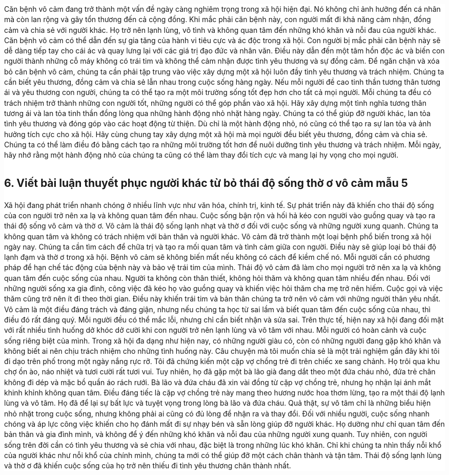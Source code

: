 Căn bệnh vô cảm đang trở thành một vấn đề ngày càng nghiêm trọng trong xã hội hiện đại. Nó không chỉ ảnh hưởng đến cá nhân mà còn lan rộng và gây tổn thương đến cả cộng đồng. Khi mắc phải căn bệnh này, con người mất đi khả năng cảm nhận, đồng cảm và chia sẻ với người khác. Họ trở nên lạnh lùng, vô tình và không quan tâm đến những khó khăn và nỗi đau của người khác.
Căn bệnh vô cảm có thể dẫn đến sự gia tăng của hành vi tiêu cực và ác độc trong xã hội. Con người bị mắc phải căn bệnh này sẽ dễ dàng tiếp tay cho cái ác và quay lưng lại với các giá trị đạo đức và nhân văn. Điều này dẫn đến một tâm hồn độc ác và biến con người thành những cỗ máy không có trái tim và không thể cảm nhận được tình yêu thương và sự đồng cảm.
Để ngăn chặn và xóa bỏ căn bệnh vô cảm, chúng ta cần phải tập trung vào việc xây dựng một xã hội luôn đầy tình yêu thương và trách nhiệm. Chúng ta cần biết yêu thương, đồng cảm và chia sẻ lẫn nhau trong cuộc sống hàng ngày. Nếu mỗi người đề cao tinh thần tương thân tương ái và yêu thương con người, chúng ta có thể tạo ra một môi trường sống tốt đẹp hơn cho tất cả mọi người.
Mỗi chúng ta đều có trách nhiệm trở thành những con người tốt, những người có thể góp phần vào xã hội. Hãy xây dựng một tình nghĩa tương thân tương ái và lan tỏa tinh thần đồng lòng qua những hành động nhỏ nhặt hàng ngày. Chúng ta có thể giúp đỡ người khác, lan tỏa tình yêu thương và đóng góp vào các hoạt động từ thiện. Dù chỉ là một hành động nhỏ, nó cũng có thể tạo ra sự lan tỏa và ảnh hưởng tích cực cho xã hội.
Hãy cùng chung tay xây dựng một xã hội mà mọi người đều biết yêu thương, đồng cảm và chia sẻ. Chúng ta có thể làm điều đó bằng cách tạo ra những môi trường tốt hơn để nuôi dưỡng tình yêu thương và trách nhiệm. Mỗi ngày, hãy nhớ rằng một hành động nhỏ của chúng ta cũng có thể làm thay đổi tích cực và mang lại hy vọng cho mọi người.
## 6\. Viết bài luận thuyết phục người khác từ bỏ thái độ sống thờ ơ vô cảm mẫu 5
Xã hội đang phát triển nhanh chóng ở nhiều lĩnh vực như văn hóa, chính trị, kinh tế. Sự phát triển này đã khiến cho thái độ sống của con người trở nên xa lạ và không quan tâm đến nhau. Cuộc sống bận rộn và hối hả kéo con người vào guồng quay và tạo ra thái độ sống vô cảm và thờ ơ.
Vô cảm là thái độ sống lạnh nhạt và thờ ơ đối với cuộc sống và những người xung quanh. Chúng ta không quan tâm và không có trách nhiệm với bản thân và người khác.
Vô cảm đã trở thành một loại bệnh phổ biến trong xã hội ngày nay. Chúng ta cần tìm cách để chữa trị và tạo ra mối quan tâm và tình cảm giữa con người. Điều này sẽ giúp loại bỏ thái độ lạnh đạm và thờ ơ trong xã hội.
Bệnh vô cảm sẽ không biến mất nếu không có cách để kiềm chế nó. Mỗi người cần có phương pháp để hạn chế tác động của bệnh này và bảo vệ trái tim của mình.
Thái độ vô cảm đã làm cho mọi người trở nên xa lạ và không quan tâm đến cuộc sống của nhau. Người ta không còn thân thiết, không hỏi thăm và không quan tâm nhiều đến nhau.
Đối với những người sống xa gia đình, công việc đã kéo họ vào guồng quay và khiến việc hỏi thăm cha mẹ trở nên hiếm. Cuộc gọi và việc thăm cũng trở nên ít đi theo thời gian. Điều này khiến trái tim và bản thân chúng ta trở nên vô cảm với những người thân yêu nhất. Vô cảm là một điều đáng trách và đáng giận, nhưng nếu chúng ta học từ sai lầm và biết quan tâm đến cuộc sống của nhau, thì điều đó rất đáng quý. Mỗi người đều có thể mắc lỗi, nhưng chỉ cần biết nhận và sửa sai.
Trên thực tế, hiện nay xã hội đang đối mặt với rất nhiều tình huống dở khóc dở cười khi con người trở nên lạnh lùng và vô tâm với nhau. Mỗi người có hoàn cảnh và cuộc sống riêng biệt của mình. Trong xã hội đa dạng như hiện nay, có những người giàu có, còn có những người đang gặp khó khăn và không biết ai nên chịu trách nhiệm cho những tình huống này.
Câu chuyện mà tôi muốn chia sẻ là một trải nghiệm gần đây khi tôi đi dạo trên phố trong một ngày nắng rực rỡ. Tôi đã chứng kiến một cặp vợ chồng trẻ đi trên chiếc xe sang chảnh. Họ trôi qua khu chợ ồn ào, náo nhiệt và tươi cười rất tươi vui. Tuy nhiên, họ đã gặp một bà lão già đang dắt theo một đứa cháu nhỏ, đứa trẻ chân không đi dép và mặc bồ quần áo rách rưới. Bà lão và đứa cháu đã xin vài đồng từ cặp vợ chồng trẻ, nhưng họ nhận lại ánh mắt khinh khỉnh không quan tâm. Điều đáng tiếc là cặp vợ chồng trẻ này mang theo hương nước hoa thơm lừng, tạo ra một thái độ lạnh lùng và vô tâm. Họ đã để lại sự bất lực và tuyệt vọng trong lòng bà lão và đứa cháu.
Quả thật, sự vô tâm chỉ là những biểu hiện nhỏ nhặt trong cuộc sống, nhưng không phải ai cũng có đủ lòng để nhận ra và thay đổi. Đối với nhiều người, cuộc sống nhanh chóng và áp lực công việc khiến cho họ đánh mất đi sự nhạy bén và sẵn lòng giúp đỡ người khác. Họ dường như chỉ quan tâm đến bản thân và gia đình mình, và không để ý đến những khó khăn và nỗi đau của những người xung quanh.
Tuy nhiên, con người sống trên đời cần có tình yêu thương và sẻ chia với nhau, đặc biệt là trong những lúc khó khăn. Chỉ khi chúng ta nhìn thấy nỗi khổ của người khác như nỗi khổ của chính mình, chúng ta mới có thể giúp đỡ một cách chân thành và tận tâm. Thái độ sống lạnh lùng và thờ ơ đã khiến cuộc sống của họ trở nên thiếu đi tình yêu thương chân thành nhất.